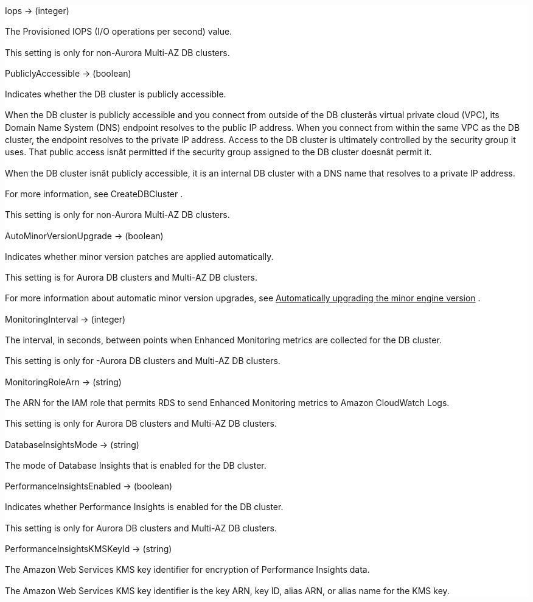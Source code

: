 Iops -> (integer)

The Provisioned IOPS (I/O operations per second) value.

This setting is only for non-Aurora Multi-AZ DB clusters.

PubliclyAccessible -> (boolean)

Indicates whether the DB cluster is publicly accessible.

When the DB cluster is publicly accessible and you connect from outside of the DB clusterâs virtual private cloud (VPC), its Domain Name System (DNS) endpoint resolves to the public IP address. When you connect from within the same VPC as the DB cluster, the endpoint resolves to the private IP address. Access to the DB cluster is ultimately controlled by the security group it uses. That public access isnât permitted if the security group assigned to the DB cluster doesnât permit it.

When the DB cluster isnât publicly accessible, it is an internal DB cluster with a DNS name that resolves to a private IP address.

For more information, see  CreateDBCluster .

This setting is only for non-Aurora Multi-AZ DB clusters.

AutoMinorVersionUpgrade -> (boolean)

Indicates whether minor version patches are applied automatically.

This setting is for Aurora DB clusters and Multi-AZ DB clusters.

For more information about automatic minor version upgrades, see [Automatically upgrading the minor engine version](https://docs.aws.amazon.com/AmazonRDS/latest/UserGuide/USER_UpgradeDBInstance.Upgrading.html#USER_UpgradeDBInstance.Upgrading.AutoMinorVersionUpgrades) .

MonitoringInterval -> (integer)

The interval, in seconds, between points when Enhanced Monitoring metrics are collected for the DB cluster.

This setting is only for -Aurora DB clusters and Multi-AZ DB clusters.

MonitoringRoleArn -> (string)

The ARN for the IAM role that permits RDS to send Enhanced Monitoring metrics to Amazon CloudWatch Logs.

This setting is only for Aurora DB clusters and Multi-AZ DB clusters.

DatabaseInsightsMode -> (string)

The mode of Database Insights that is enabled for the DB cluster.

PerformanceInsightsEnabled -> (boolean)

Indicates whether Performance Insights is enabled for the DB cluster.

This setting is only for Aurora DB clusters and Multi-AZ DB clusters.

PerformanceInsightsKMSKeyId -> (string)

The Amazon Web Services KMS key identifier for encryption of Performance Insights data.

The Amazon Web Services KMS key identifier is the key ARN, key ID, alias ARN, or alias name for the KMS key.
